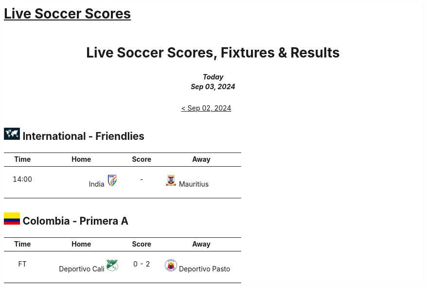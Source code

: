 [Live Soccer Scores](https://github.com/ErcinDedeoglu/LiveSoccerScores)
==========

<h1 align="center">Live Soccer Scores, Fixtures & Results</h1>
<h5 align="center">Today<br/>Sep 03, 2024</h5>

<div align="center">

[&lt; Sep 02, 2024](</archive/2024/09/2024-09-02.md>)&emsp;&emsp;

</div>

## <img src="/static/logos/International-Friendlies.png" height="25px"> International - Friendlies

<div align="center">

&emsp;Time&emsp; | &emsp;&emsp;&emsp;&emsp;Home&emsp;&emsp;&emsp;&emsp; | &emsp;Score&emsp; | &emsp;&emsp;&emsp;&emsp;Away&emsp;&emsp;&emsp;&emsp; |
| ------------ | ------------ | ------------ | ------------ |
| <p align="center">14:00</p> | <p align="right">India <img src="/static/logos/India.png" height="25px"></p> | <p align="center">-</p> | <p align="left"><img src="/static/logos/Mauritius.png" height="25px"> Mauritius</p> |
</div>


## <img src="/static/logos/Colombia-Primera A.png" height="25px"> Colombia - Primera A

<div align="center">

&emsp;Time&emsp; | &emsp;&emsp;&emsp;&emsp;Home&emsp;&emsp;&emsp;&emsp; | &emsp;Score&emsp; | &emsp;&emsp;&emsp;&emsp;Away&emsp;&emsp;&emsp;&emsp; |
| ------------ | ------------ | ------------ | ------------ |
| <p align="center">FT</p> | <p align="right">Deportivo Cali <img src="/static/logos/Deportivo Cali.png" height="25px"></p> | <p align="center">0 - 2</p> | <p align="left"><img src="/static/logos/Deportivo Pasto.png" height="25px"> Deportivo Pasto</p> |